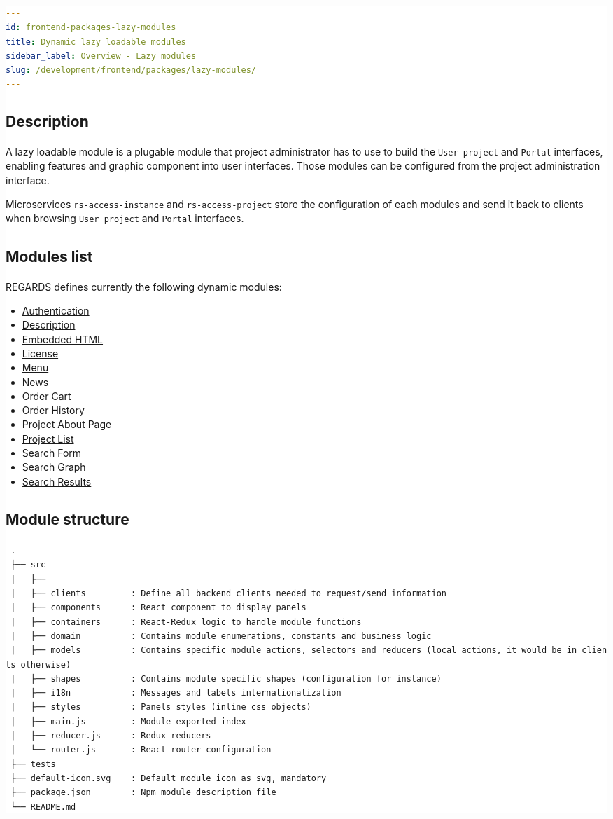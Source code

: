 ```yaml
---
id: frontend-packages-lazy-modules
title: Dynamic lazy loadable modules
sidebar_label: Overview - Lazy modules
slug: /development/frontend/packages/lazy-modules/
---
```



## Description

A lazy loadable module is a plugable module that project administrator has to use to build the `User project` and `Portal` interfaces, enabling features and graphic component into user interfaces. Those modules can be configured from the project administration interface.  

Microservices `rs-access-instance` and `rs-access-project` store the configuration of each modules and send it back to clients when browsing `User project` and `Portal` interfaces.

## Modules list

REGARDS defines currently the following dynamic modules:
- [Authentication](authentication.md)
- [Description](description.md)
- [Embedded HTML](embedded-html.md)
- [License](licenses.md)
- [Menu](menu.md)
- [News](news.md)
- [Order Cart](order-cart.md)
- [Order History](order-history.md)
- [Project About Page](project-about-page.md)
- [Project List](projects-list.md)
- Search Form
- [Search Graph](search-graph.md)  
- [Search Results](search-results.md)


## Module structure

```
 .  
 ├── src  
 |   ├──  
 |   ├── clients         : Define all backend clients needed to request/send information  
 |   ├── components      : React component to display panels  
 |   ├── containers      : React-Redux logic to handle module functions  
 |   ├── domain          : Contains module enumerations, constants and business logic
 |   ├── models          : Contains specific module actions, selectors and reducers (local actions, it would be in clients otherwise)
 |   ├── shapes          : Contains module specific shapes (configuration for instance)
 |   ├── i18n            : Messages and labels internationalization  
 |   ├── styles          : Panels styles (inline css objects)  
 |   ├── main.js         : Module exported index  
 |   ├── reducer.js      : Redux reducers  
 |   └── router.js       : React-router configuration  
 ├── tests  
 ├── default-icon.svg    : Default module icon as svg, mandatory
 ├── package.json        : Npm module description file   
 └── README.md  
```
